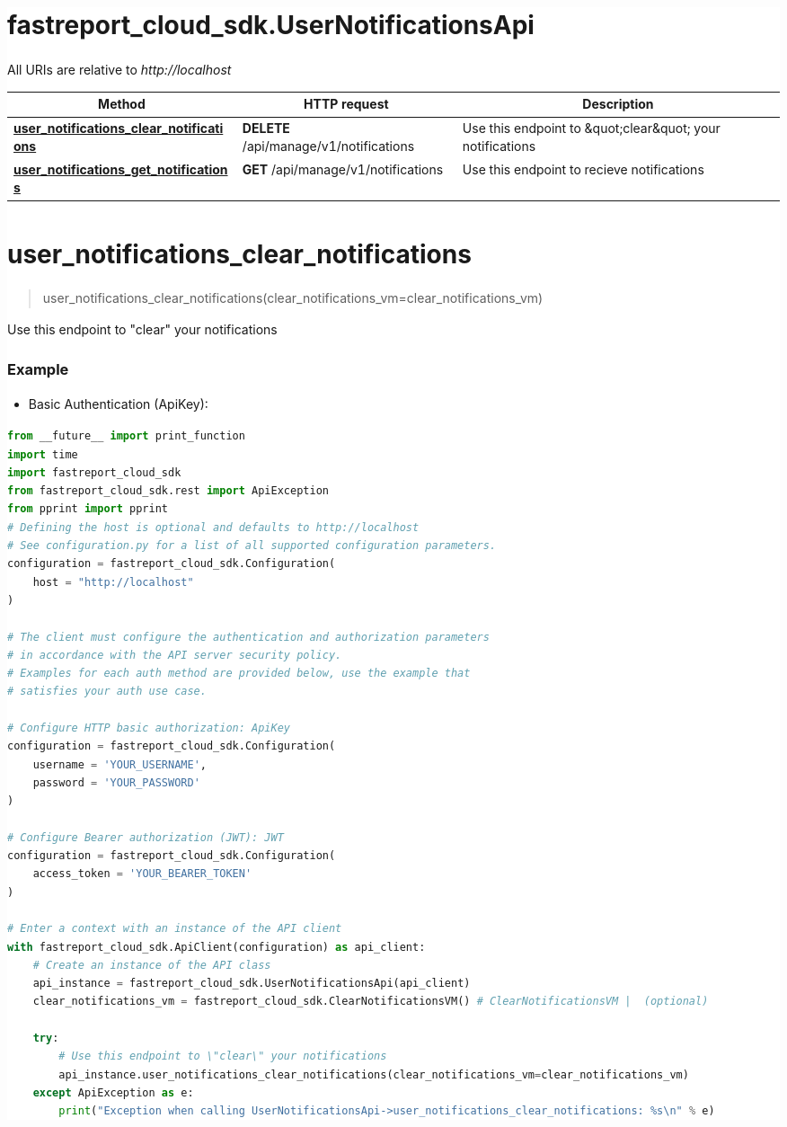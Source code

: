 # fastreport_cloud_sdk.UserNotificationsApi

All URIs are relative to *http://localhost*

Method | HTTP request | Description
------------- | ------------- | -------------
[**user_notifications_clear_notifications**](UserNotificationsApi.md#user_notifications_clear_notifications) | **DELETE** /api/manage/v1/notifications | Use this endpoint to \&quot;clear\&quot; your notifications
[**user_notifications_get_notifications**](UserNotificationsApi.md#user_notifications_get_notifications) | **GET** /api/manage/v1/notifications | Use this endpoint to recieve notifications


# **user_notifications_clear_notifications**
> user_notifications_clear_notifications(clear_notifications_vm=clear_notifications_vm)

Use this endpoint to \"clear\" your notifications

### Example

* Basic Authentication (ApiKey):
```python
from __future__ import print_function
import time
import fastreport_cloud_sdk
from fastreport_cloud_sdk.rest import ApiException
from pprint import pprint
# Defining the host is optional and defaults to http://localhost
# See configuration.py for a list of all supported configuration parameters.
configuration = fastreport_cloud_sdk.Configuration(
    host = "http://localhost"
)

# The client must configure the authentication and authorization parameters
# in accordance with the API server security policy.
# Examples for each auth method are provided below, use the example that
# satisfies your auth use case.

# Configure HTTP basic authorization: ApiKey
configuration = fastreport_cloud_sdk.Configuration(
    username = 'YOUR_USERNAME',
    password = 'YOUR_PASSWORD'
)

# Configure Bearer authorization (JWT): JWT
configuration = fastreport_cloud_sdk.Configuration(
    access_token = 'YOUR_BEARER_TOKEN'
)

# Enter a context with an instance of the API client
with fastreport_cloud_sdk.ApiClient(configuration) as api_client:
    # Create an instance of the API class
    api_instance = fastreport_cloud_sdk.UserNotificationsApi(api_client)
    clear_notifications_vm = fastreport_cloud_sdk.ClearNotificationsVM() # ClearNotificationsVM |  (optional)

    try:
        # Use this endpoint to \"clear\" your notifications
        api_instance.user_notifications_clear_notifications(clear_notifications_vm=clear_notifications_vm)
    except ApiException as e:
        print("Exception when calling UserNotificationsApi->user_notifications_clear_notifications: %s\n" % e)
```